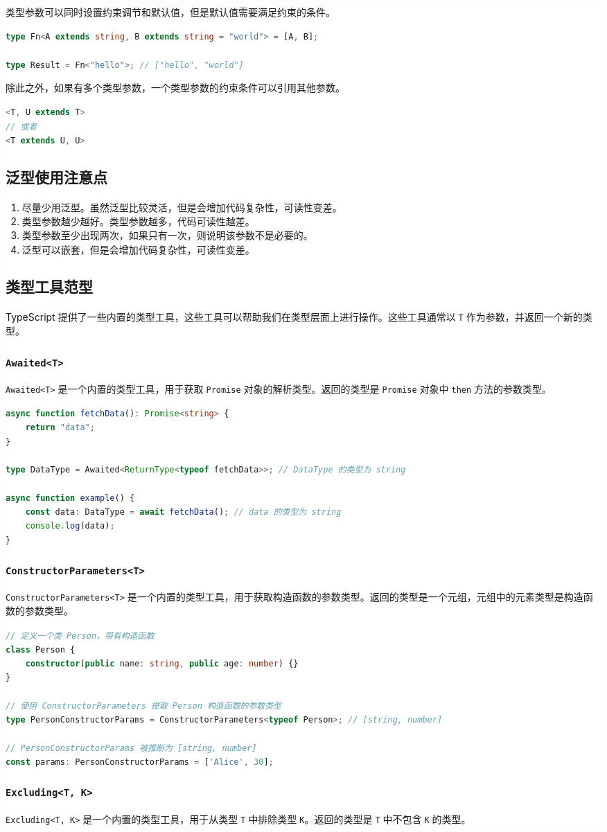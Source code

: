 

类型参数可以同时设置约束调节和默认值，但是默认值需要满足约束的条件。

```typescript
type Fn<A extends string, B extends string = "world"> = [A, B];

type Result = Fn<"hello">; // ["hello", "world"]
```

除此之外，如果有多个类型参数，一个类型参数的约束条件可以引用其他参数。
```typescript
<T, U extends T>
// 或者
<T extends U, U>
```
## 泛型使用注意点

1. 尽量少用泛型。虽然泛型比较灵活，但是会增加代码复杂性，可读性变差。
2. 类型参数越少越好。类型参数越多，代码可读性越差。
3. 类型参数至少出现两次，如果只有一次，则说明该参数不是必要的。
4. 泛型可以嵌套，但是会增加代码复杂性，可读性变差。


## 类型工具范型

TypeScript 提供了一些内置的类型工具，这些工具可以帮助我们在类型层面上进行操作。这些工具通常以 `T` 作为参数，并返回一个新的类型。
### `Awaited<T>`
`Awaited<T>` 是一个内置的类型工具，用于获取 `Promise` 对象的解析类型。返回的类型是 `Promise` 对象中 `then` 方法的参数类型。
```typescript
async function fetchData(): Promise<string> {
    return "data";
}

type DataType = Awaited<ReturnType<typeof fetchData>>; // DataType 的类型为 string

async function example() {
    const data: DataType = await fetchData(); // data 的类型为 string
    console.log(data);
}
```
### `ConstructorParameters<T>`
`ConstructorParameters<T>` 是一个内置的类型工具，用于获取构造函数的参数类型。返回的类型是一个元组，元组中的元素类型是构造函数的参数类型。

```typescript
// 定义一个类 Person，带有构造函数
class Person {
    constructor(public name: string, public age: number) {}
}

// 使用 ConstructorParameters 提取 Person 构造函数的参数类型
type PersonConstructorParams = ConstructorParameters<typeof Person>; // [string, number]

// PersonConstructorParams 被推断为 [string, number]
const params: PersonConstructorParams = ['Alice', 30];

```
### `Excluding<T, K>`
`Excluding<T, K>` 是一个内置的类型工具，用于从类型 `T` 中排除类型 `K`。返回的类型是 `T` 中不包含 `K` 的类型。
